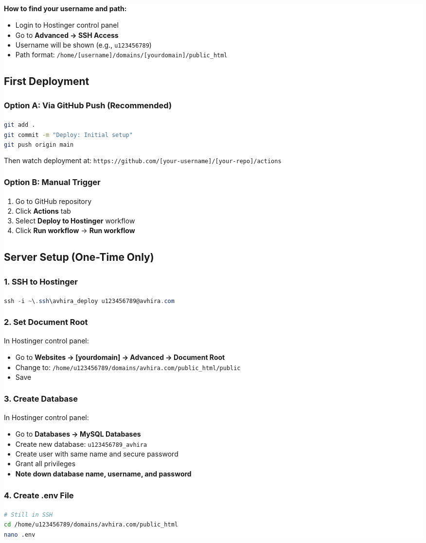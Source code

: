 **How to find your username and path:**
- Login to Hostinger control panel
- Go to **Advanced → SSH Access**
- Username will be shown (e.g., `u123456789`)
- Path format: `/home/[username]/domains/[yourdomain]/public_html`

## First Deployment

### Option A: Via GitHub Push (Recommended)
```bash
git add .
git commit -m "Deploy: Initial setup"
git push origin main
```

Then watch deployment at: `https://github.com/[your-username]/[your-repo]/actions`

### Option B: Manual Trigger
1. Go to GitHub repository
2. Click **Actions** tab
3. Select **Deploy to Hostinger** workflow
4. Click **Run workflow** → **Run workflow**

## Server Setup (One-Time Only)

### 1. SSH to Hostinger
```powershell
ssh -i ~\.ssh\avhira_deploy u123456789@avhira.com
```

### 2. Set Document Root
In Hostinger control panel:
- Go to **Websites → [yourdomain] → Advanced → Document Root**
- Change to: `/home/u123456789/domains/avhira.com/public_html/public`
- Save

### 3. Create Database
In Hostinger control panel:
- Go to **Databases → MySQL Databases**
- Create new database: `u123456789_avhira`
- Create user with same name and secure password
- Grant all privileges
- **Note down database name, username, and password**

### 4. Create .env File
```bash
# Still in SSH
cd /home/u123456789/domains/avhira.com/public_html
nano .env
```
